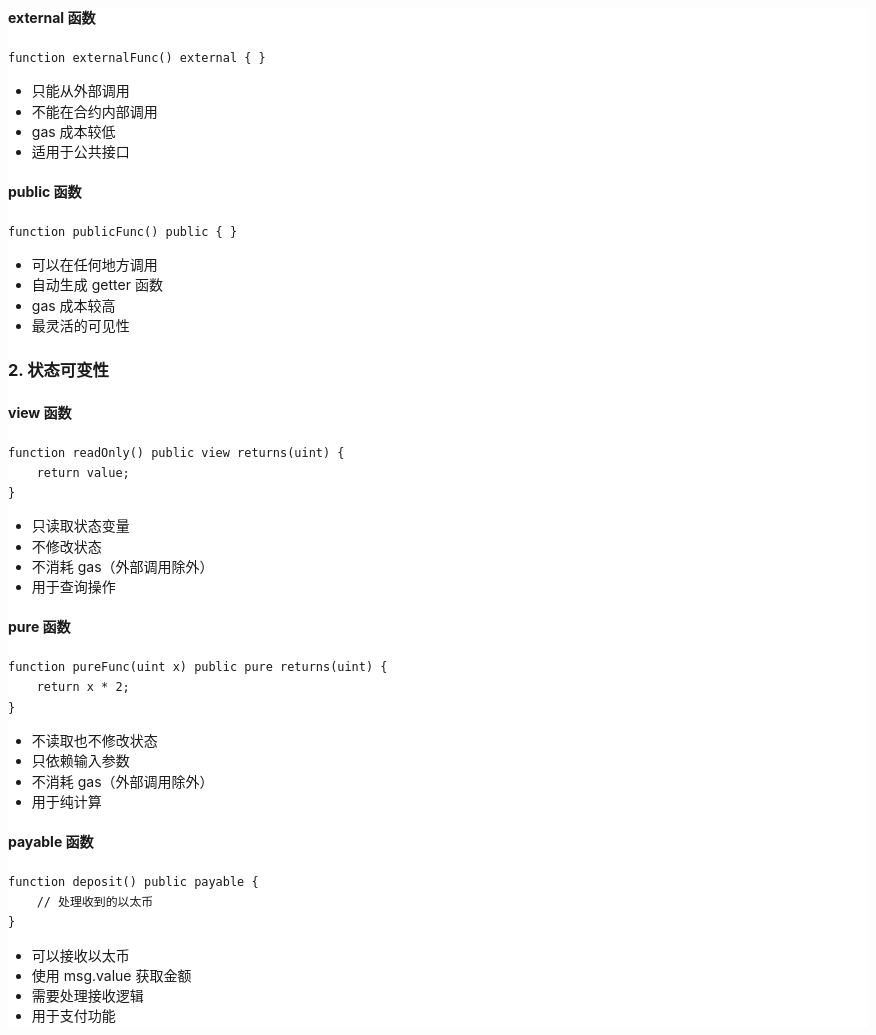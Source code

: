 #### external 函数
```solidity
function externalFunc() external { }
```
- 只能从外部调用
- 不能在合约内部调用
- gas 成本较低
- 适用于公共接口

#### public 函数
```solidity
function publicFunc() public { }
```
- 可以在任何地方调用
- 自动生成 getter 函数
- gas 成本较高
- 最灵活的可见性

### 2. 状态可变性

#### view 函数
```solidity
function readOnly() public view returns(uint) {
    return value;
}
```
- 只读取状态变量
- 不修改状态
- 不消耗 gas（外部调用除外）
- 用于查询操作

#### pure 函数
```solidity
function pureFunc(uint x) public pure returns(uint) {
    return x * 2;
}
```
- 不读取也不修改状态
- 只依赖输入参数
- 不消耗 gas（外部调用除外）
- 用于纯计算

#### payable 函数
```solidity
function deposit() public payable {
    // 处理收到的以太币
}
```
- 可以接收以太币
- 使用 msg.value 获取金额
- 需要处理接收逻辑
- 用于支付功能
